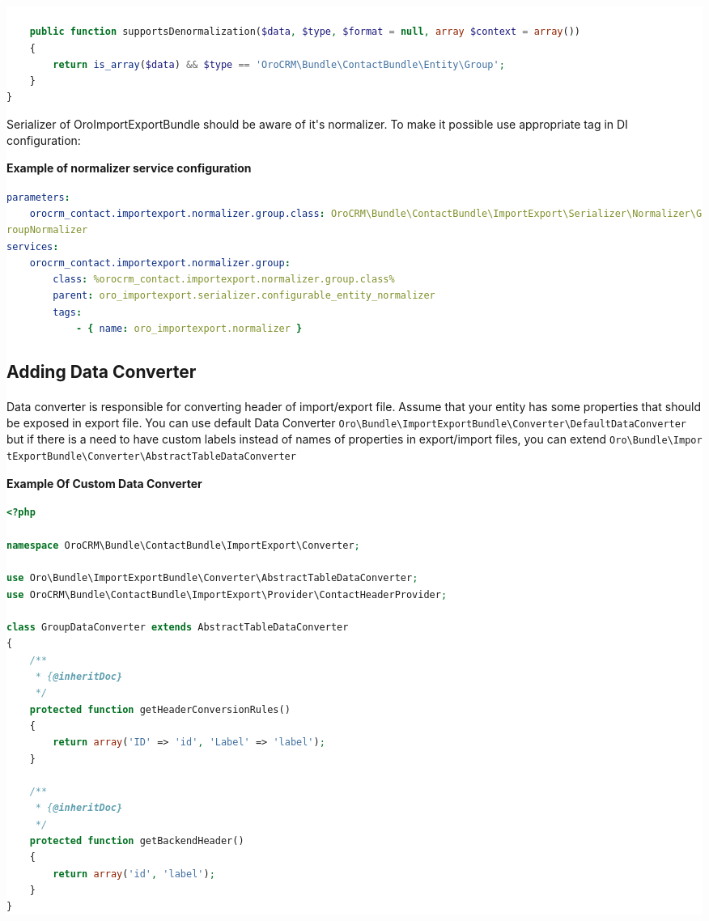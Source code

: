 ```php

    public function supportsDenormalization($data, $type, $format = null, array $context = array())
    {
        return is_array($data) && $type == 'OroCRM\Bundle\ContactBundle\Entity\Group';
    }
}

```

Serializer of OroImportExportBundle should be aware of it's normalizer. To make it possible use appropriate tag in DI
configuration:

**Example of normalizer service configuration**

```yml
parameters:
    orocrm_contact.importexport.normalizer.group.class: OroCRM\Bundle\ContactBundle\ImportExport\Serializer\Normalizer\GroupNormalizer
services:
    orocrm_contact.importexport.normalizer.group:
        class: %orocrm_contact.importexport.normalizer.group.class%
        parent: oro_importexport.serializer.configurable_entity_normalizer
        tags:
            - { name: oro_importexport.normalizer }
```


Adding Data Converter
---------------------

Data converter is responsible for converting header of import/export file. Assume that your entity has some properties
that should be exposed in export file. You can use default Data Converter
`Oro\Bundle\ImportExportBundle\Converter\DefaultDataConverter` but if there is a need to have custom labels instead of
names of properties in export/import files, you can extend `Oro\Bundle\ImportExportBundle\Converter\AbstractTableDataConverter`

**Example Of Custom Data Converter**

```php
<?php

namespace OroCRM\Bundle\ContactBundle\ImportExport\Converter;

use Oro\Bundle\ImportExportBundle\Converter\AbstractTableDataConverter;
use OroCRM\Bundle\ContactBundle\ImportExport\Provider\ContactHeaderProvider;

class GroupDataConverter extends AbstractTableDataConverter
{
    /**
     * {@inheritDoc}
     */
    protected function getHeaderConversionRules()
    {
        return array('ID' => 'id', 'Label' => 'label');
    }

    /**
     * {@inheritDoc}
     */
    protected function getBackendHeader()
    {
        return array('id', 'label');
    }
}
```